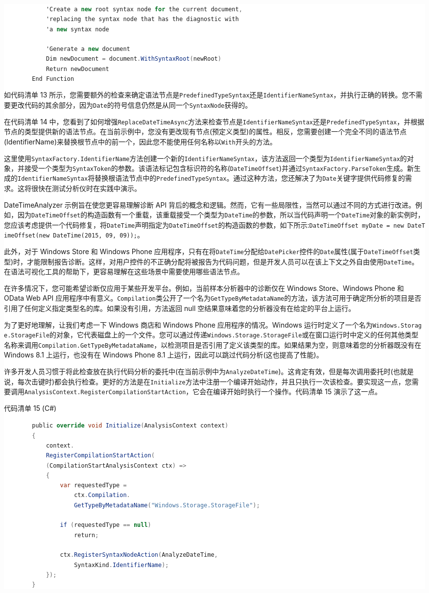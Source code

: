 ```cs
            'Create a new root syntax node for the current document,
            'replacing the syntax node that has the diagnostic with
            'a new syntax node

            'Generate a new document
            Dim newDocument = document.WithSyntaxRoot(newRoot)
            Return newDocument
        End Function

```

如代码清单 13 所示，您需要额外的检查来确定语法节点是`PredefinedTypeSyntax`还是`IdentifierNameSyntax`，并执行正确的转换。您不需要更改代码的其余部分，因为`Date`的符号信息仍然是从同一个`SyntaxNode`获得的。

在代码清单 14 中，您看到了如何增强`ReplaceDateTimeAsync`方法来检查节点是`IdentifierNameSyntax`还是`PredefinedTypeSyntax`，并根据节点的类型提供新的语法节点。在当前示例中，您没有更改现有节点(预定义类型)的属性。相反，您需要创建一个完全不同的语法节点(IdentifierName)来替换根节点中的前一个，因此您不能使用任何名称以`With`开头的方法。

这里使用`SyntaxFactory.IdentifierName`方法创建一个新的`IdentifierNameSyntax`，该方法返回一个类型为`IdentifierNameSyntax`的对象，并接受一个类型为`SyntaxToken`的参数。该语法标记包含标识符的名称(`DateTimeOffset`)并通过`SyntaxFactory.ParseToken`生成。新生成的`IdentifierNameSyntax`将替换根语法节点中的`PredefinedTypeSyntax`。通过这种方法，您还解决了为`Date`关键字提供代码修复的需求。这将很快在测试分析仪时在实践中演示。

DateTimeAnalyzer 示例旨在使您更容易理解诊断 API 背后的概念和逻辑。然而，它有一些局限性，当然可以通过不同的方式进行改进。例如，因为`DateTimeOffset`的构造函数有一个重载，该重载接受一个类型为`DateTime`的参数，所以当代码声明一个`DateTime`对象的新实例时，您应该考虑提供一个代码修复，将`DateTime`声明指定为`DateTimeOffset`的构造函数的参数，如下所示:`DateTimeOffset myDate = new DateTimeOffset(new DateTime(2015, 09, 09));`。

此外，对于 Windows Store 和 Windows Phone 应用程序，只有在将`DateTime`分配给`DatePicker`控件的`Date`属性(属于`DateTimeOffset`类型)时，才能限制报告诊断。这样，对用户控件的不正确分配将被报告为代码问题，但是开发人员可以在该上下文之外自由使用`DateTime`。在语法可视化工具的帮助下，更容易理解在这些场景中需要使用哪些语法节点。

在许多情况下，您可能希望诊断仅应用于某些开发平台。例如，当前样本分析器中的诊断仅在 Windows Store、Windows Phone 和 OData Web API 应用程序中有意义。`Compilation`类公开了一个名为`GetTypeByMetadataName`的方法，该方法可用于确定所分析的项目是否引用了任何定义指定类型名的库。如果没有引用，方法返回 null 空结果意味着您的分析器没有在给定的平台上运行。

为了更好地理解，让我们考虑一下 Windows 商店和 Windows Phone 应用程序的情况。Windows 运行时定义了一个名为`Windows.Storage.StorageFile`的对象，它代表磁盘上的一个文件。您可以通过传递`Windows.Storage.StorageFile`或在窗口运行时中定义的任何其他类型名称来调用`Compilation.GetTypeByMetadataName`，以检测项目是否引用了定义该类型的库。如果结果为空，则意味着您的分析器既没有在 Windows 8.1 上运行，也没有在 Windows Phone 8.1 上运行，因此可以跳过代码分析(这也提高了性能)。

许多开发人员习惯于将此检查放在执行代码分析的委托中(在当前示例中为`AnalyzeDateTime`)。这肯定有效，但是每次调用委托时(也就是说，每次击键时)都会执行检查。更好的方法是在`Initialize`方法中注册一个编译开始动作，并且只执行一次该检查。要实现这一点，您需要调用`AnalysisContext.RegisterCompilationStartAction`，它会在编译开始时执行一个操作。代码清单 15 演示了这一点。

代码清单 15 (C#)

```cs
        public override void Initialize(AnalysisContext context)
        {
            context.
            RegisterCompilationStartAction(
            (CompilationStartAnalysisContext ctx) =>
            {
                var requestedType =
                    ctx.Compilation.
                    GetTypeByMetadataName("Windows.Storage.StorageFile");

                if (requestedType == null)
                    return;

                ctx.RegisterSyntaxNodeAction(AnalyzeDateTime,
                    SyntaxKind.IdentifierName);
            });
        }

```
